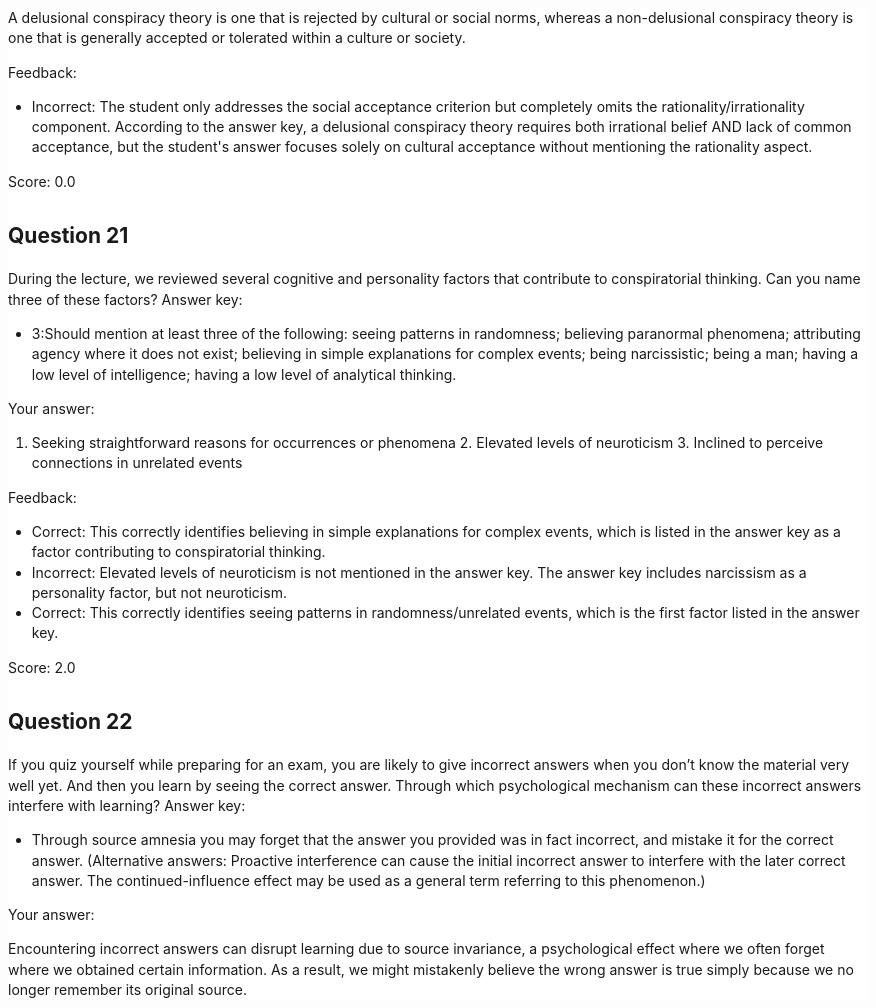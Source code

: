 A delusional conspiracy theory is one that is rejected by cultural or social norms, whereas a non-delusional conspiracy theory is one that is generally accepted or tolerated within a culture or society.

Feedback:

- Incorrect: The student only addresses the social acceptance criterion but completely omits the rationality/irrationality component. According to the answer key, a delusional conspiracy theory requires both irrational belief AND lack of common acceptance, but the student's answer focuses solely on cultural acceptance without mentioning the rationality aspect.

Score: 0.0

## Question 21
            
During the lecture, we reviewed several cognitive and personality factors that contribute to conspiratorial thinking. Can you name three of these factors?
Answer key:

- 3:Should mention at least three of the following: seeing patterns in randomness; believing paranormal phenomena; attributing agency where it does not exist; believing in simple explanations for complex events; being narcissistic; being a man; having a low level of intelligence; having a low level of analytical thinking.

Your answer:

1. Seeking straightforward reasons for occurrences or phenomena 2. Elevated levels of neuroticism 3. Inclined to perceive connections in unrelated events

Feedback:

- Correct: This correctly identifies believing in simple explanations for complex events, which is listed in the answer key as a factor contributing to conspiratorial thinking.
- Incorrect: Elevated levels of neuroticism is not mentioned in the answer key. The answer key includes narcissism as a personality factor, but not neuroticism.
- Correct: This correctly identifies seeing patterns in randomness/unrelated events, which is the first factor listed in the answer key.

Score: 2.0

## Question 22
            
If you quiz yourself while preparing for an exam, you are likely to give incorrect answers when you don’t know the material very well yet. And then you learn by seeing the correct answer. Through which psychological mechanism can these incorrect answers interfere with learning?
Answer key:

- Through source amnesia you may forget that the answer you provided was in fact incorrect, and mistake it for the correct answer. (Alternative answers: Proactive interference can cause the initial incorrect answer to interfere with the later correct answer. The continued-influence effect may be used as a general term referring to this phenomenon.)

Your answer:

Encountering incorrect answers can disrupt learning due to source invariance, a psychological effect where we often forget where we obtained certain information. As a result, we might mistakenly believe the wrong answer is true simply because we no longer remember its original source.
